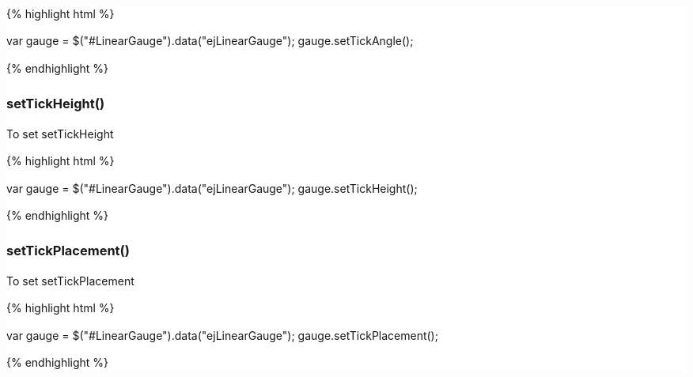 {% highlight html %}

<ej-linear-gauge id="LinearGauge">
</ej-linear-gauge>

var gauge = $("#LinearGauge").data("ejLinearGauge");
gauge.setTickAngle();

{% endhighlight %}







### setTickHeight()









To set setTickHeight


{% highlight html %}

<ej-linear-gauge id="LinearGauge">
</ej-linear-gauge>

var gauge = $("#LinearGauge").data("ejLinearGauge");
gauge.setTickHeight();

{% endhighlight %}







### setTickPlacement()









To set setTickPlacement


{% highlight html %}

<ej-linear-gauge id="LinearGauge">
</ej-linear-gauge>

var gauge = $("#LinearGauge").data("ejLinearGauge");
gauge.setTickPlacement();

{% endhighlight %}




